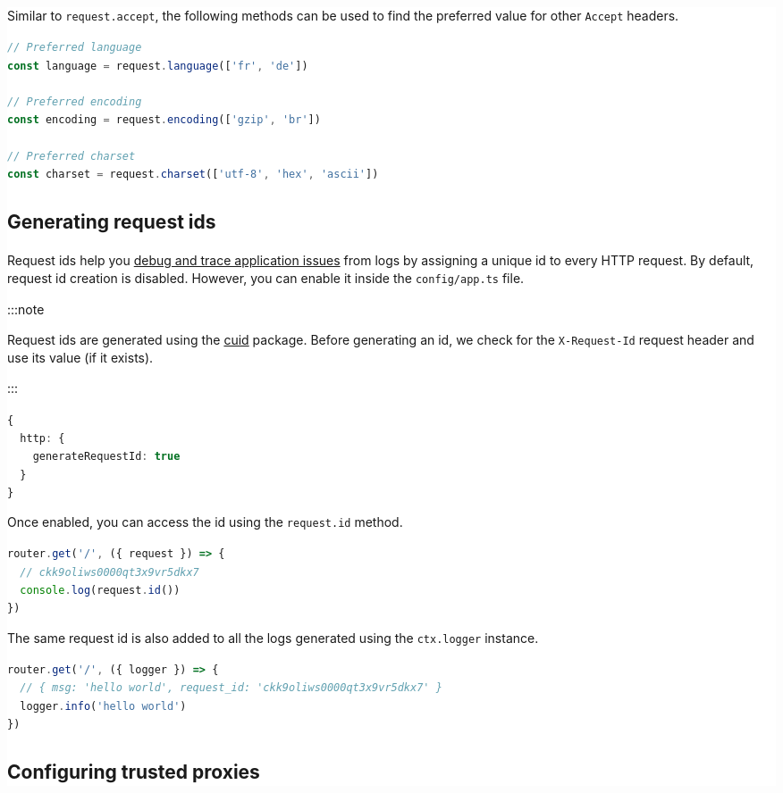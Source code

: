 Similar to `request.accept`, the following methods can be used to find the preferred value for other `Accept` headers.

```ts
// Preferred language
const language = request.language(['fr', 'de'])

// Preferred encoding
const encoding = request.encoding(['gzip', 'br'])

// Preferred charset
const charset = request.charset(['utf-8', 'hex', 'ascii'])
```

## Generating request ids

Request ids help you [debug and trace application issues](https://blog.heroku.com/http_request_id_s_improve_visibility_across_the_application_stack) from logs by assigning a unique id to every HTTP request. By default, request id creation is disabled. However, you can enable it inside the `config/app.ts` file.


:::note

Request ids are generated using the [cuid](https://github.com/paralleldrive/cuid) package. Before generating an id, we check for the `X-Request-Id` request header and use its value (if it exists).


:::

```ts
{
  http: {
    generateRequestId: true
  }
}
```

Once enabled, you can access the id using the `request.id` method.

```ts
router.get('/', ({ request }) => {
  // ckk9oliws0000qt3x9vr5dkx7
  console.log(request.id())
})
```

The same request id is also added to all the logs generated using the `ctx.logger` instance.

```ts
router.get('/', ({ logger }) => {
  // { msg: 'hello world', request_id: 'ckk9oliws0000qt3x9vr5dkx7' }
  logger.info('hello world')
})
```

## Configuring trusted proxies

